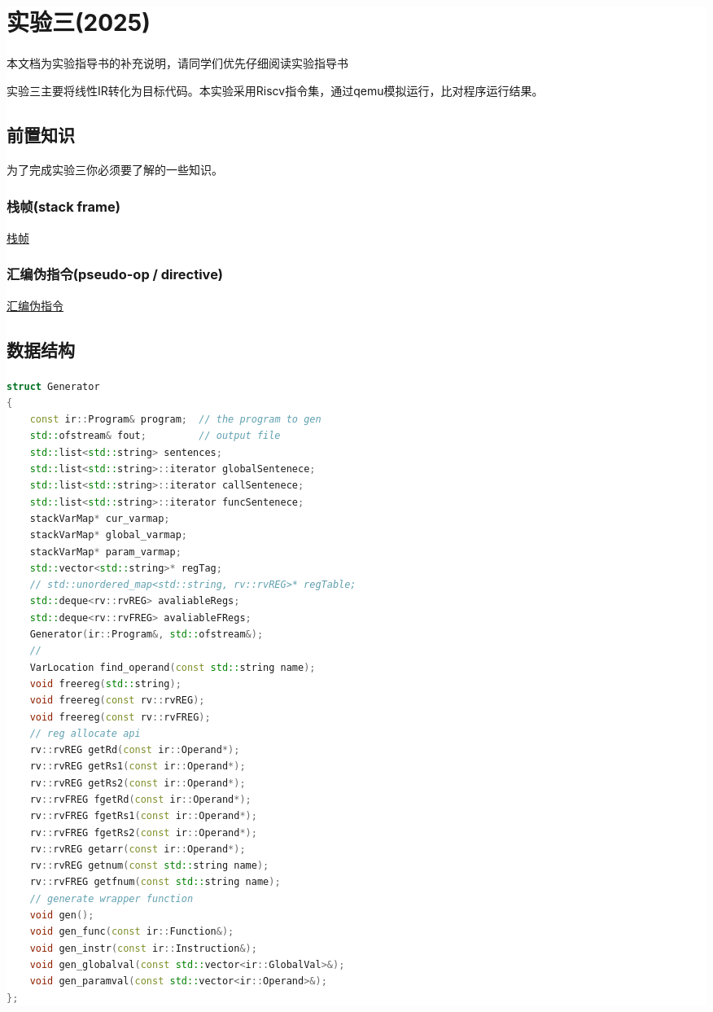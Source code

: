 # 实验三(2025)

本文档为实验指导书的补充说明，请同学们优先仔细阅读实验指导书

实验三主要将线性IR转化为目标代码。本实验采用Riscv指令集，通过qemu模拟运行，比对程序运行结果。

## 前置知识

为了完成实验三你必须要了解的一些知识。

### 栈帧(stack frame)

[栈帧](栈帧.md)

### 汇编伪指令(pseudo-op / directive)

[汇编伪指令](汇编伪指令.md)

## 数据结构

```C++
struct Generator
{
    const ir::Program& program;  // the program to gen
    std::ofstream& fout;         // output file
    std::list<std::string> sentences;
    std::list<std::string>::iterator globalSentenece;
    std::list<std::string>::iterator callSentenece;
    std::list<std::string>::iterator funcSentenece;
    stackVarMap* cur_varmap;
    stackVarMap* global_varmap;
    stackVarMap* param_varmap;
    std::vector<std::string>* regTag;
    // std::unordered_map<std::string, rv::rvREG>* regTable;
    std::deque<rv::rvREG> avaliableRegs;
    std::deque<rv::rvFREG> avaliableFRegs;
    Generator(ir::Program&, std::ofstream&);
    //
    VarLocation find_operand(const std::string name);
    void freereg(std::string);
    void freereg(const rv::rvREG);
    void freereg(const rv::rvFREG);
    // reg allocate api
    rv::rvREG getRd(const ir::Operand*);
    rv::rvREG getRs1(const ir::Operand*);
    rv::rvREG getRs2(const ir::Operand*);
    rv::rvFREG fgetRd(const ir::Operand*);
    rv::rvFREG fgetRs1(const ir::Operand*);
    rv::rvFREG fgetRs2(const ir::Operand*);
    rv::rvREG getarr(const ir::Operand*);
    rv::rvREG getnum(const std::string name);
    rv::rvFREG getfnum(const std::string name);
    // generate wrapper function
    void gen();
    void gen_func(const ir::Function&);
    void gen_instr(const ir::Instruction&);
    void gen_globalval(const std::vector<ir::GlobalVal>&);
    void gen_paramval(const std::vector<ir::Operand>&);
};
```

